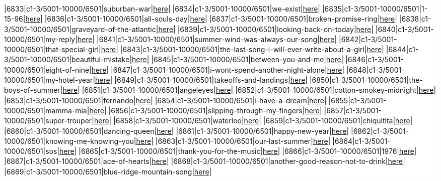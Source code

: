 |6833|c1-3/5001-10000/6501|suburban-war|[here](https://cdn.jsdelivr.net/gh/guitarchord/c1-3/5001-10000/6501/suburban-war.webp)|
|6834|c1-3/5001-10000/6501|we-exist|[here](https://cdn.jsdelivr.net/gh/guitarchord/c1-3/5001-10000/6501/we-exist.webp)|
|6835|c1-3/5001-10000/6501|1-15-96|[here](https://cdn.jsdelivr.net/gh/guitarchord/c1-3/5001-10000/6501/1-15-96.webp)|
|6836|c1-3/5001-10000/6501|all-souls-day|[here](https://cdn.jsdelivr.net/gh/guitarchord/c1-3/5001-10000/6501/all-souls-day.webp)|
|6837|c1-3/5001-10000/6501|broken-promise-ring|[here](https://cdn.jsdelivr.net/gh/guitarchord/c1-3/5001-10000/6501/broken-promise-ring.webp)|
|6838|c1-3/5001-10000/6501|graveyard-of-the-atlantic|[here](https://cdn.jsdelivr.net/gh/guitarchord/c1-3/5001-10000/6501/graveyard-of-the-atlantic.webp)|
|6839|c1-3/5001-10000/6501|looking-back-on-today|[here](https://cdn.jsdelivr.net/gh/guitarchord/c1-3/5001-10000/6501/looking-back-on-today.webp)|
|6840|c1-3/5001-10000/6501|my-reply|[here](https://cdn.jsdelivr.net/gh/guitarchord/c1-3/5001-10000/6501/my-reply.webp)|
|6841|c1-3/5001-10000/6501|summer-wind-was-always-our-song|[here](https://cdn.jsdelivr.net/gh/guitarchord/c1-3/5001-10000/6501/summer-wind-was-always-our-song.webp)|
|6842|c1-3/5001-10000/6501|that-special-girl|[here](https://cdn.jsdelivr.net/gh/guitarchord/c1-3/5001-10000/6501/that-special-girl.webp)|
|6843|c1-3/5001-10000/6501|the-last-song-i-will-ever-write-about-a-girl|[here](https://cdn.jsdelivr.net/gh/guitarchord/c1-3/5001-10000/6501/the-last-song-i-will-ever-write-about-a-girl.webp)|
|6844|c1-3/5001-10000/6501|beautiful-mistake|[here](https://cdn.jsdelivr.net/gh/guitarchord/c1-3/5001-10000/6501/beautiful-mistake.webp)|
|6845|c1-3/5001-10000/6501|between-you-and-me|[here](https://cdn.jsdelivr.net/gh/guitarchord/c1-3/5001-10000/6501/between-you-and-me.webp)|
|6846|c1-3/5001-10000/6501|eight-of-nine|[here](https://cdn.jsdelivr.net/gh/guitarchord/c1-3/5001-10000/6501/eight-of-nine.webp)|
|6847|c1-3/5001-10000/6501|i-wont-spend-another-night-alone|[here](https://cdn.jsdelivr.net/gh/guitarchord/c1-3/5001-10000/6501/i-wont-spend-another-night-alone.webp)|
|6848|c1-3/5001-10000/6501|my-hotel-year|[here](https://cdn.jsdelivr.net/gh/guitarchord/c1-3/5001-10000/6501/my-hotel-year.webp)|
|6849|c1-3/5001-10000/6501|takeoffs-and-landings|[here](https://cdn.jsdelivr.net/gh/guitarchord/c1-3/5001-10000/6501/takeoffs-and-landings.webp)|
|6850|c1-3/5001-10000/6501|the-boys-of-summer|[here](https://cdn.jsdelivr.net/gh/guitarchord/c1-3/5001-10000/6501/the-boys-of-summer.webp)|
|6851|c1-3/5001-10000/6501|angeleyes|[here](https://cdn.jsdelivr.net/gh/guitarchord/c1-3/5001-10000/6501/angeleyes.webp)|
|6852|c1-3/5001-10000/6501|cotton-smokey-midnight|[here](https://cdn.jsdelivr.net/gh/guitarchord/c1-3/5001-10000/6501/cotton-smokey-midnight.webp)|
|6853|c1-3/5001-10000/6501|fernando|[here](https://cdn.jsdelivr.net/gh/guitarchord/c1-3/5001-10000/6501/fernando.webp)|
|6854|c1-3/5001-10000/6501|i-have-a-dream|[here](https://cdn.jsdelivr.net/gh/guitarchord/c1-3/5001-10000/6501/i-have-a-dream.webp)|
|6855|c1-3/5001-10000/6501|mamma-mia|[here](https://cdn.jsdelivr.net/gh/guitarchord/c1-3/5001-10000/6501/mamma-mia.webp)|
|6856|c1-3/5001-10000/6501|slipping-through-my-fingers|[here](https://cdn.jsdelivr.net/gh/guitarchord/c1-3/5001-10000/6501/slipping-through-my-fingers.webp)|
|6857|c1-3/5001-10000/6501|super-trouper|[here](https://cdn.jsdelivr.net/gh/guitarchord/c1-3/5001-10000/6501/super-trouper.webp)|
|6858|c1-3/5001-10000/6501|waterloo|[here](https://cdn.jsdelivr.net/gh/guitarchord/c1-3/5001-10000/6501/waterloo.webp)|
|6859|c1-3/5001-10000/6501|chiquitita|[here](https://cdn.jsdelivr.net/gh/guitarchord/c1-3/5001-10000/6501/chiquitita.webp)|
|6860|c1-3/5001-10000/6501|dancing-queen|[here](https://cdn.jsdelivr.net/gh/guitarchord/c1-3/5001-10000/6501/dancing-queen.webp)|
|6861|c1-3/5001-10000/6501|happy-new-year|[here](https://cdn.jsdelivr.net/gh/guitarchord/c1-3/5001-10000/6501/happy-new-year.webp)|
|6862|c1-3/5001-10000/6501|knowing-me-knowing-you|[here](https://cdn.jsdelivr.net/gh/guitarchord/c1-3/5001-10000/6501/knowing-me-knowing-you.webp)|
|6863|c1-3/5001-10000/6501|our-last-summer|[here](https://cdn.jsdelivr.net/gh/guitarchord/c1-3/5001-10000/6501/our-last-summer.webp)|
|6864|c1-3/5001-10000/6501|sos|[here](https://cdn.jsdelivr.net/gh/guitarchord/c1-3/5001-10000/6501/sos.webp)|
|6865|c1-3/5001-10000/6501|thank-you-for-the-music|[here](https://cdn.jsdelivr.net/gh/guitarchord/c1-3/5001-10000/6501/thank-you-for-the-music.webp)|
|6866|c1-3/5001-10000/6501|1976|[here](https://cdn.jsdelivr.net/gh/guitarchord/c1-3/5001-10000/6501/1976.webp)|
|6867|c1-3/5001-10000/6501|ace-of-hearts|[here](https://cdn.jsdelivr.net/gh/guitarchord/c1-3/5001-10000/6501/ace-of-hearts.webp)|
|6868|c1-3/5001-10000/6501|another-good-reason-not-to-drink|[here](https://cdn.jsdelivr.net/gh/guitarchord/c1-3/5001-10000/6501/another-good-reason-not-to-drink.webp)|
|6869|c1-3/5001-10000/6501|blue-ridge-mountain-song|[here](https://cdn.jsdelivr.net/gh/guitarchord/c1-3/5001-10000/6501/blue-ridge-mountain-song.webp)|